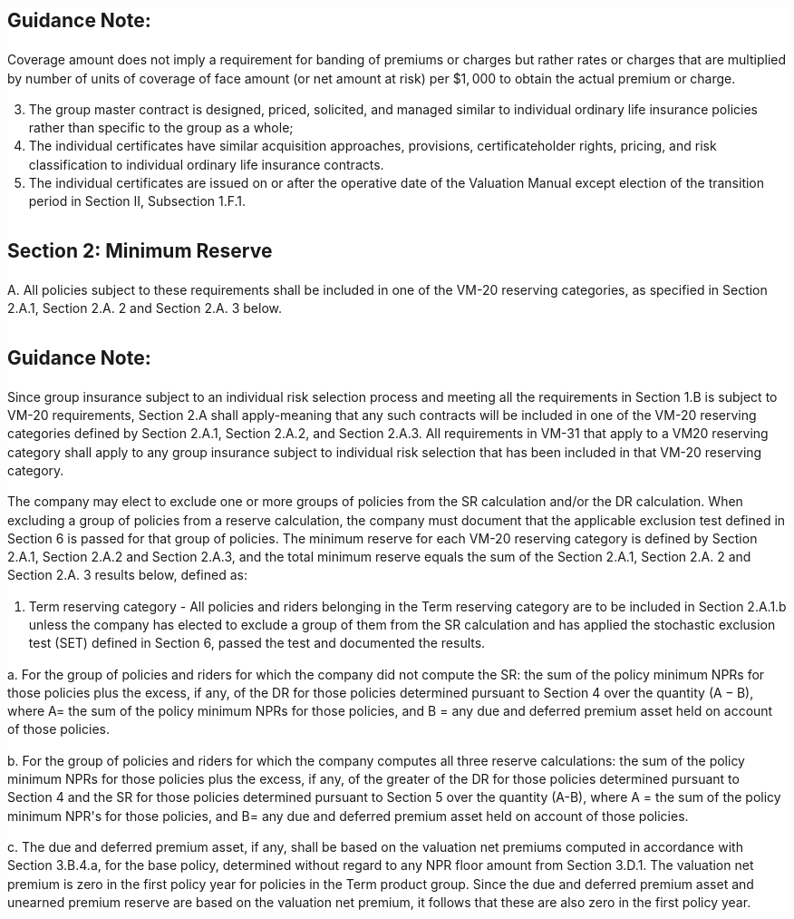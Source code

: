 ## Guidance Note:

Coverage amount does not imply a requirement for banding of premiums or charges but rather rates or charges that are multiplied by number of units of coverage of face amount (or net amount at risk) per $\$ 1,000$ to obtain the actual premium or charge.

3. The group master contract is designed, priced, solicited, and managed similar to individual ordinary life insurance policies rather than specific to the group as a whole;
4. The individual certificates have similar acquisition approaches, provisions, certificateholder rights, pricing, and risk classification to individual ordinary life insurance contracts.
5. The individual certificates are issued on or after the operative date of the Valuation Manual except election of the transition period in Section II, Subsection 1.F.1.

## Section 2: Minimum Reserve

A. All policies subject to these requirements shall be included in one of the VM-20 reserving categories, as specified in Section 2.A.1, Section 2.A. 2 and Section 2.A. 3 below.

## Guidance Note:

Since group insurance subject to an individual risk selection process and meeting all the requirements in Section 1.B is subject to VM-20 requirements, Section 2.A shall apply-meaning that any such contracts will be included in one of the VM-20 reserving categories defined by Section 2.A.1, Section 2.A.2, and Section 2.A.3. All requirements in VM-31 that apply to a VM20 reserving category shall apply to any group insurance subject to individual risk selection that has been included in that VM-20 reserving category.

The company may elect to exclude one or more groups of policies from the SR calculation and/or the DR calculation. When excluding a group of policies from a reserve calculation, the company must document that the applicable exclusion test defined in Section 6 is passed for that group of policies. The minimum reserve for each VM-20 reserving category is defined by Section 2.A.1, Section 2.A.2 and Section 2.A.3, and the total minimum reserve equals the sum of the Section 2.A.1, Section 2.A. 2 and Section 2.A. 3 results below, defined as:

1. Term reserving category - All policies and riders belonging in the Term reserving category are to be included in Section 2.A.1.b unless the company has elected to exclude a group of them from the SR calculation and has applied the stochastic exclusion test (SET) defined in Section 6, passed the test and documented the results.

a. For the group of policies and riders for which the company did not compute the SR: the sum of the policy minimum NPRs for those policies plus the excess, if any, of the DR for those policies determined pursuant to Section 4 over the quantity $(\mathrm{A}-\mathrm{B})$, where $\mathrm{A}=$ the sum of the policy minimum NPRs for those policies, and $\mathrm{B}$ $=$ any due and deferred premium asset held on account of those policies.

b. For the group of policies and riders for which the company computes all three
reserve calculations: the sum of the policy minimum NPRs for those policies plus the excess, if any, of the greater of the DR for those policies determined pursuant to Section 4 and the SR for those policies determined pursuant to Section 5 over the quantity (A-B), where A $=$ the sum of the policy minimum NPR's for those policies, and $\mathrm{B}=$ any due and deferred premium asset held on account of those policies.

c. The due and deferred premium asset, if any, shall be based on the valuation net premiums computed in accordance with Section 3.B.4.a, for the base policy, determined without regard to any NPR floor amount from Section 3.D.1. The valuation net premium is zero in the first policy year for policies in the Term product group. Since the due and deferred premium asset and unearned premium reserve are based on the valuation net premium, it follows that these are also zero in the first policy year.

